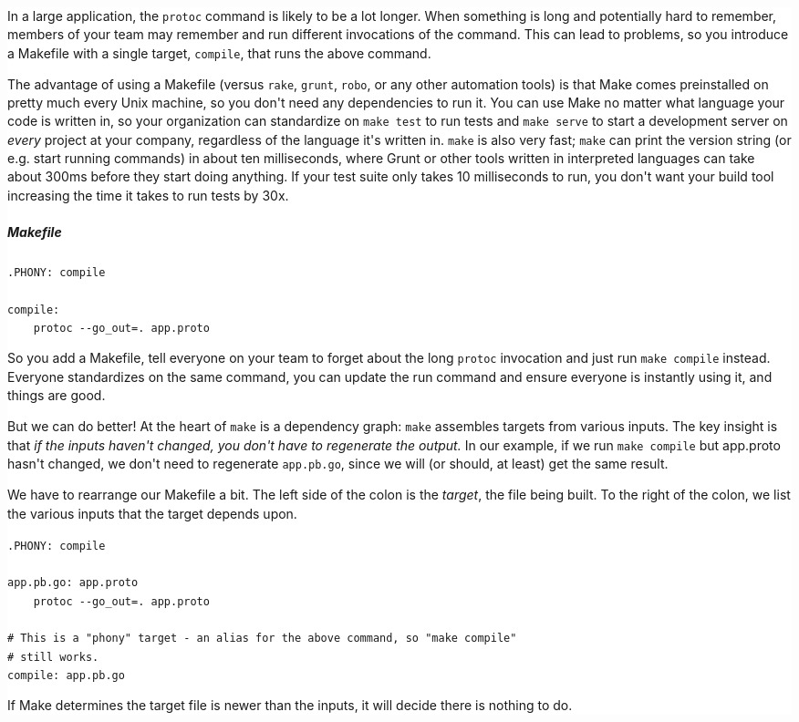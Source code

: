 In a large application, the `protoc` command is likely to be a lot longer. When
something is long and potentially hard to remember, members of your team may
remember and run different invocations of the command. This can lead to
problems, so you introduce a Makefile with a single target, `compile`, that runs
the above command.

The advantage of using a Makefile (versus `rake`, `grunt`, `robo`, or any
other automation tools) is that Make comes preinstalled on pretty much every
Unix machine, so you don't need any dependencies to run it. You can use Make
no matter what language your code is written in, so your organization can
standardize on `make test` to run tests and `make serve` to start a development
server on *every* project at your company, regardless of the language it's
written in. `make` is also very fast; `make` can print the version string (or
e.g. start running commands) in about ten milliseconds, where Grunt or other
tools written in interpreted languages can take about 300ms before they start
doing anything. If your test suite only takes 10 milliseconds to run, you don't
want your build tool increasing the time it takes to run tests by 30x.

##### Makefile

```make
.PHONY: compile

compile:
	protoc --go_out=. app.proto
```

So you add a Makefile, tell everyone on your team to forget about the long
`protoc` invocation and just run `make compile` instead. Everyone standardizes
on the same command, you can update the run command and ensure everyone is
instantly using it, and things are good.

But we can do better! At the heart of `make` is a dependency graph: `make`
assembles targets from various inputs. The key insight is that *if the inputs
haven't changed, you don't have to regenerate the output.* In our example, if
we run `make compile` but app.proto hasn't changed, we don't need to regenerate
`app.pb.go`, since we will (or should, at least) get the same result.

We have to rearrange our Makefile a bit. The left side of the colon is the
*target*, the file being built. To the right of the colon, we list the various
inputs that the target depends upon.

```make
.PHONY: compile

app.pb.go: app.proto
	protoc --go_out=. app.proto

# This is a "phony" target - an alias for the above command, so "make compile"
# still works.
compile: app.pb.go
```

If Make determines the target file is newer than the inputs, it will decide
there is nothing to do.
